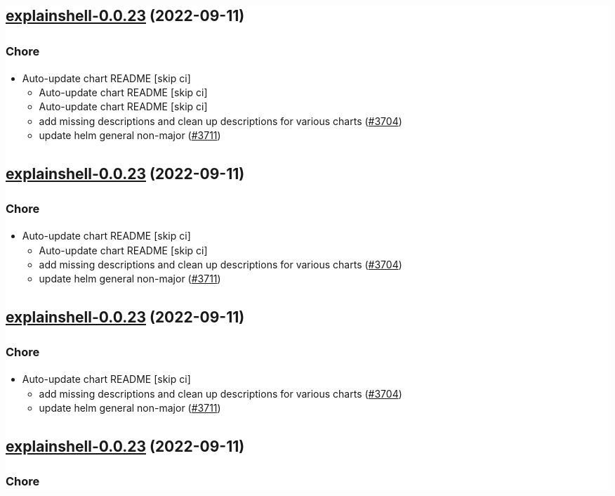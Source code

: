


## [explainshell-0.0.23](https://github.com/truecharts/charts/compare/explainshell-0.0.22...explainshell-0.0.23) (2022-09-11)

### Chore

- Auto-update chart README [skip ci]
  - Auto-update chart README [skip ci]
  - Auto-update chart README [skip ci]
  - add missing descriptions and clean up descriptions for various charts ([#3704](https://github.com/truecharts/charts/issues/3704))
  - update helm general non-major ([#3711](https://github.com/truecharts/charts/issues/3711))




## [explainshell-0.0.23](https://github.com/truecharts/charts/compare/explainshell-0.0.22...explainshell-0.0.23) (2022-09-11)

### Chore

- Auto-update chart README [skip ci]
  - Auto-update chart README [skip ci]
  - add missing descriptions and clean up descriptions for various charts ([#3704](https://github.com/truecharts/charts/issues/3704))
  - update helm general non-major ([#3711](https://github.com/truecharts/charts/issues/3711))




## [explainshell-0.0.23](https://github.com/truecharts/charts/compare/explainshell-0.0.22...explainshell-0.0.23) (2022-09-11)

### Chore

- Auto-update chart README [skip ci]
  - add missing descriptions and clean up descriptions for various charts ([#3704](https://github.com/truecharts/charts/issues/3704))
  - update helm general non-major ([#3711](https://github.com/truecharts/charts/issues/3711))




## [explainshell-0.0.23](https://github.com/truecharts/charts/compare/explainshell-0.0.22...explainshell-0.0.23) (2022-09-11)

### Chore
